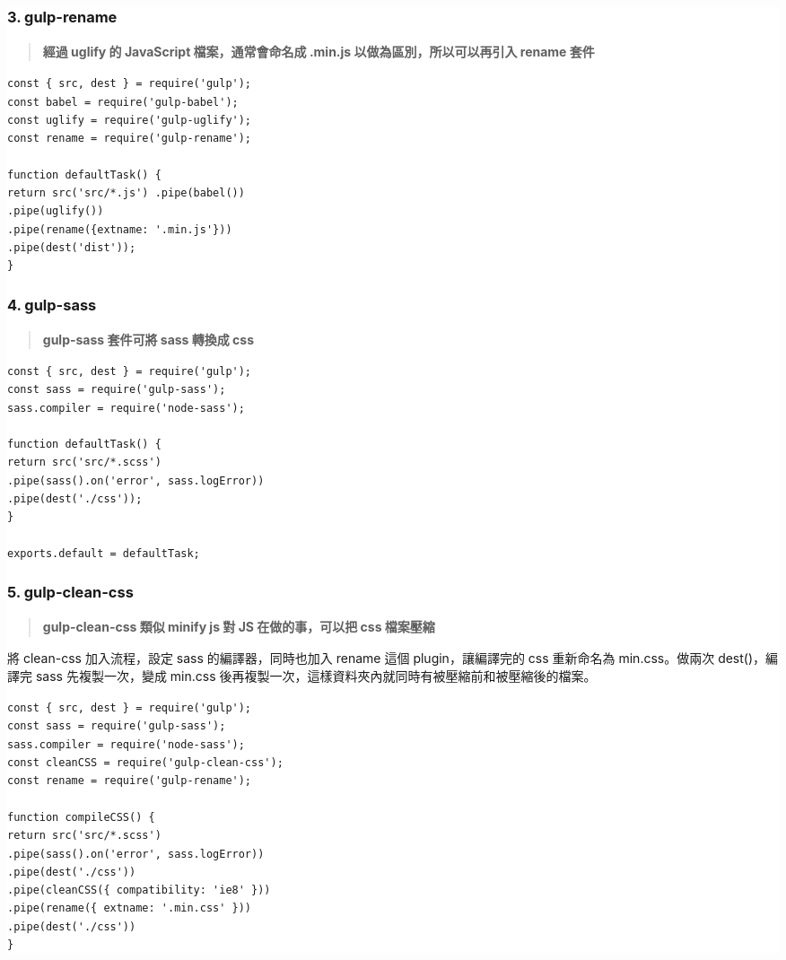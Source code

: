 ### 3. gulp-rename

> **經過 uglify 的 JavaScript 檔案，通常會命名成 .min.js 以做為區別，所以可以再引入 rename 套件**

```
const { src, dest } = require('gulp');
const babel = require('gulp-babel');
const uglify = require('gulp-uglify');
const rename = require('gulp-rename');

function defaultTask() {
return src('src/*.js') .pipe(babel())
.pipe(uglify())
.pipe(rename({extname: '.min.js'}))
.pipe(dest('dist'));
}
```

### 4. gulp-sass

> **gulp-sass 套件可將 sass 轉換成 css**

```
const { src, dest } = require('gulp');
const sass = require('gulp-sass');
sass.compiler = require('node-sass');

function defaultTask() {
return src('src/*.scss')
.pipe(sass().on('error', sass.logError))
.pipe(dest('./css'));
}

exports.default = defaultTask;
```

### 5. gulp-clean-css


> **gulp-clean-css 類似 minify js 對 JS 在做的事，可以把 css 檔案壓縮**

將 clean-css 加入流程，設定 sass 的編譯器，同時也加入 rename 這個 plugin，讓編譯完的 css 重新命名為 min.css。做兩次 dest()，編譯完 sass 先複製一次，變成 min.css 後再複製一次，這樣資料夾內就同時有被壓縮前和被壓縮後的檔案。

```
const { src, dest } = require('gulp');
const sass = require('gulp-sass');
sass.compiler = require('node-sass');
const cleanCSS = require('gulp-clean-css');
const rename = require('gulp-rename');

function compileCSS() {
return src('src/*.scss')
.pipe(sass().on('error', sass.logError))
.pipe(dest('./css'))
.pipe(cleanCSS({ compatibility: 'ie8' }))
.pipe(rename({ extname: '.min.css' }))
.pipe(dest('./css'))
}
```
